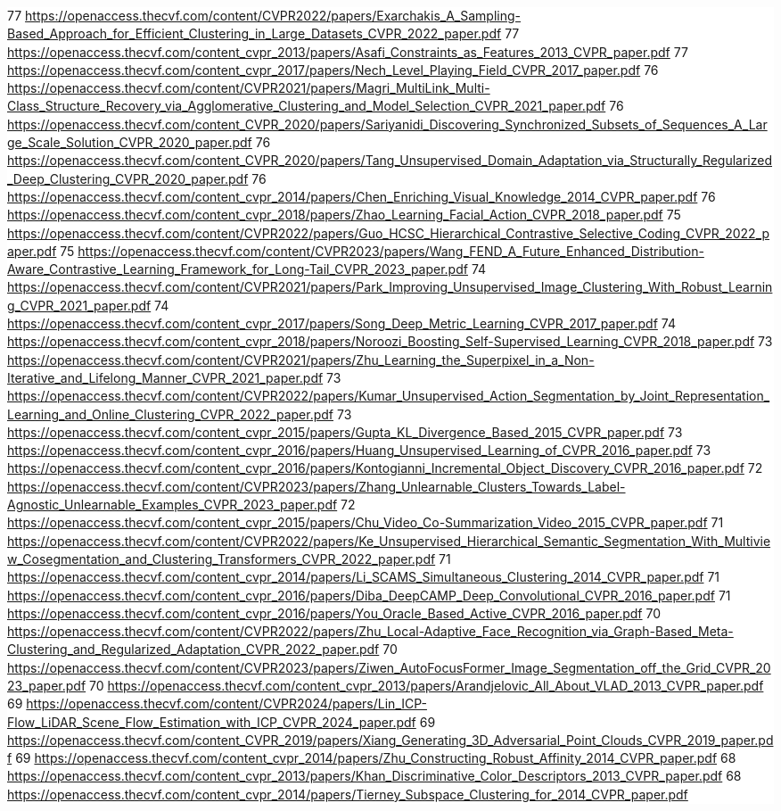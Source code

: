 77 https://openaccess.thecvf.com/content/CVPR2022/papers/Exarchakis_A_Sampling-Based_Approach_for_Efficient_Clustering_in_Large_Datasets_CVPR_2022_paper.pdf
77 https://openaccess.thecvf.com/content_cvpr_2013/papers/Asafi_Constraints_as_Features_2013_CVPR_paper.pdf
77 https://openaccess.thecvf.com/content_cvpr_2017/papers/Nech_Level_Playing_Field_CVPR_2017_paper.pdf
76 https://openaccess.thecvf.com/content/CVPR2021/papers/Magri_MultiLink_Multi-Class_Structure_Recovery_via_Agglomerative_Clustering_and_Model_Selection_CVPR_2021_paper.pdf
76 https://openaccess.thecvf.com/content_CVPR_2020/papers/Sariyanidi_Discovering_Synchronized_Subsets_of_Sequences_A_Large_Scale_Solution_CVPR_2020_paper.pdf
76 https://openaccess.thecvf.com/content_CVPR_2020/papers/Tang_Unsupervised_Domain_Adaptation_via_Structurally_Regularized_Deep_Clustering_CVPR_2020_paper.pdf
76 https://openaccess.thecvf.com/content_cvpr_2014/papers/Chen_Enriching_Visual_Knowledge_2014_CVPR_paper.pdf
76 https://openaccess.thecvf.com/content_cvpr_2018/papers/Zhao_Learning_Facial_Action_CVPR_2018_paper.pdf
75 https://openaccess.thecvf.com/content/CVPR2022/papers/Guo_HCSC_Hierarchical_Contrastive_Selective_Coding_CVPR_2022_paper.pdf
75 https://openaccess.thecvf.com/content/CVPR2023/papers/Wang_FEND_A_Future_Enhanced_Distribution-Aware_Contrastive_Learning_Framework_for_Long-Tail_CVPR_2023_paper.pdf
74 https://openaccess.thecvf.com/content/CVPR2021/papers/Park_Improving_Unsupervised_Image_Clustering_With_Robust_Learning_CVPR_2021_paper.pdf
74 https://openaccess.thecvf.com/content_cvpr_2017/papers/Song_Deep_Metric_Learning_CVPR_2017_paper.pdf
74 https://openaccess.thecvf.com/content_cvpr_2018/papers/Noroozi_Boosting_Self-Supervised_Learning_CVPR_2018_paper.pdf
73 https://openaccess.thecvf.com/content/CVPR2021/papers/Zhu_Learning_the_Superpixel_in_a_Non-Iterative_and_Lifelong_Manner_CVPR_2021_paper.pdf
73 https://openaccess.thecvf.com/content/CVPR2022/papers/Kumar_Unsupervised_Action_Segmentation_by_Joint_Representation_Learning_and_Online_Clustering_CVPR_2022_paper.pdf
73 https://openaccess.thecvf.com/content_cvpr_2015/papers/Gupta_KL_Divergence_Based_2015_CVPR_paper.pdf
73 https://openaccess.thecvf.com/content_cvpr_2016/papers/Huang_Unsupervised_Learning_of_CVPR_2016_paper.pdf
73 https://openaccess.thecvf.com/content_cvpr_2016/papers/Kontogianni_Incremental_Object_Discovery_CVPR_2016_paper.pdf
72 https://openaccess.thecvf.com/content/CVPR2023/papers/Zhang_Unlearnable_Clusters_Towards_Label-Agnostic_Unlearnable_Examples_CVPR_2023_paper.pdf
72 https://openaccess.thecvf.com/content_cvpr_2015/papers/Chu_Video_Co-Summarization_Video_2015_CVPR_paper.pdf
71 https://openaccess.thecvf.com/content/CVPR2022/papers/Ke_Unsupervised_Hierarchical_Semantic_Segmentation_With_Multiview_Cosegmentation_and_Clustering_Transformers_CVPR_2022_paper.pdf
71 https://openaccess.thecvf.com/content_cvpr_2014/papers/Li_SCAMS_Simultaneous_Clustering_2014_CVPR_paper.pdf
71 https://openaccess.thecvf.com/content_cvpr_2016/papers/Diba_DeepCAMP_Deep_Convolutional_CVPR_2016_paper.pdf
71 https://openaccess.thecvf.com/content_cvpr_2016/papers/You_Oracle_Based_Active_CVPR_2016_paper.pdf
70 https://openaccess.thecvf.com/content/CVPR2022/papers/Zhu_Local-Adaptive_Face_Recognition_via_Graph-Based_Meta-Clustering_and_Regularized_Adaptation_CVPR_2022_paper.pdf
70 https://openaccess.thecvf.com/content/CVPR2023/papers/Ziwen_AutoFocusFormer_Image_Segmentation_off_the_Grid_CVPR_2023_paper.pdf
70 https://openaccess.thecvf.com/content_cvpr_2013/papers/Arandjelovic_All_About_VLAD_2013_CVPR_paper.pdf
69 https://openaccess.thecvf.com/content/CVPR2024/papers/Lin_ICP-Flow_LiDAR_Scene_Flow_Estimation_with_ICP_CVPR_2024_paper.pdf
69 https://openaccess.thecvf.com/content_CVPR_2019/papers/Xiang_Generating_3D_Adversarial_Point_Clouds_CVPR_2019_paper.pdf
69 https://openaccess.thecvf.com/content_cvpr_2014/papers/Zhu_Constructing_Robust_Affinity_2014_CVPR_paper.pdf
68 https://openaccess.thecvf.com/content_cvpr_2013/papers/Khan_Discriminative_Color_Descriptors_2013_CVPR_paper.pdf
68 https://openaccess.thecvf.com/content_cvpr_2014/papers/Tierney_Subspace_Clustering_for_2014_CVPR_paper.pdf